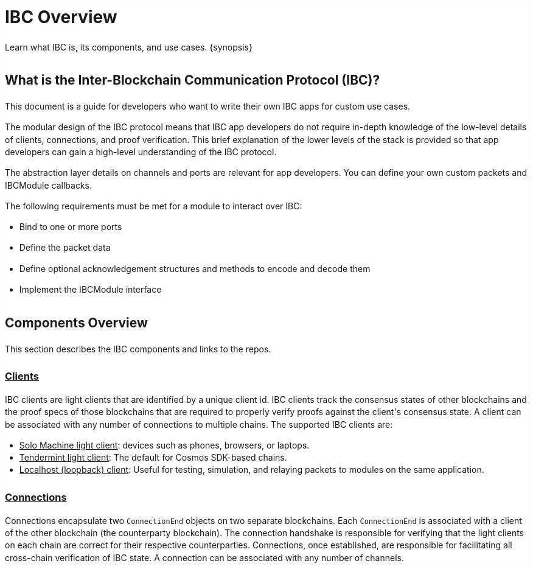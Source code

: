 

 # IBC Overview

Learn what IBC is, its components, and use cases. {synopsis}

## What is the Inter-Blockchain Communication Protocol (IBC)?

This document is a guide for developers who want to write their own IBC apps for custom use cases.

The modular design of the IBC protocol means that IBC app developers do not require in-depth knowledge of the low-level details of clients, connections, and proof verification. This brief explanation of the lower levels of the stack is provided so that app developers can gain a high-level understanding of the IBC protocol.

The abstraction layer details on channels and ports are relevant for app developers. You can define your own custom packets and IBCModule callbacks.

The following requirements must be met for a module to interact over IBC:

- Bind to one or more ports

- Define the packet data

- Define optional acknowledgement structures and methods to encode and decode them

- Implement the IBCModule interface

## Components Overview

This section describes the IBC components and links to the repos.

### [Clients](https://github.com/cosmos/ibc-go/blob/main/modules/core/02-client)

IBC clients are light clients that are identified by a unique client id. IBC clients track the consensus states of other blockchains and the proof specs of those blockchains that are required to properly verify proofs against the client's consensus state. A client can be associated with any number of connections to multiple chains. The supported IBC clients are:

- [Solo Machine light client](https://github.com/cosmos/ibc-go/blob/main/modules/light-clients/06-solomachine): devices such as phones, browsers, or laptops.
- [Tendermint light client](https://github.com/cosmos/ibc-go/blob/main/modules/light-clients/07-tendermint): The default for Cosmos SDK-based chains.
- [Localhost (loopback) client](https://github.com/cosmos/ibc-go/blob/main/modules/light-clients/09-localhost): Useful for testing, simulation, and relaying packets to modules on the same application.

### [Connections](https://github.com/cosmos/ibc-go/blob/main/modules/core/03-connection)

Connections encapsulate two `ConnectionEnd` objects on two separate blockchains. Each `ConnectionEnd` is associated with a client of the other blockchain (the counterparty blockchain). The connection handshake is responsible for verifying that the light clients on each chain are correct for their respective counterparties. Connections, once established, are responsible for facilitating all cross-chain verification of IBC state. A connection can be associated with any number of channels.
